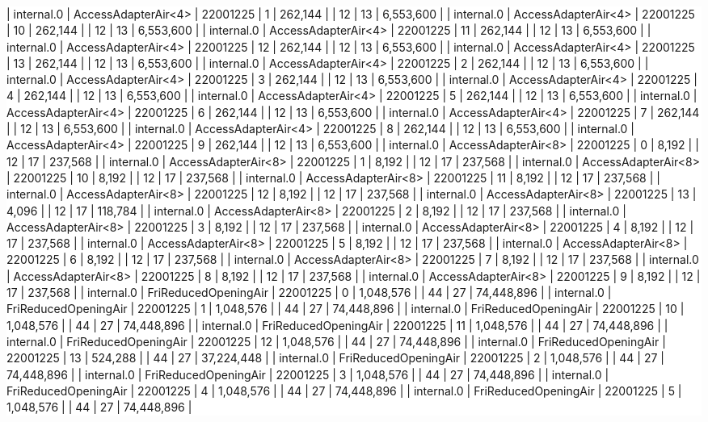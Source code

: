 | internal.0 | AccessAdapterAir<4> | 22001225 | 1 | 262,144 |  | 12 | 13 | 6,553,600 | 
| internal.0 | AccessAdapterAir<4> | 22001225 | 10 | 262,144 |  | 12 | 13 | 6,553,600 | 
| internal.0 | AccessAdapterAir<4> | 22001225 | 11 | 262,144 |  | 12 | 13 | 6,553,600 | 
| internal.0 | AccessAdapterAir<4> | 22001225 | 12 | 262,144 |  | 12 | 13 | 6,553,600 | 
| internal.0 | AccessAdapterAir<4> | 22001225 | 13 | 262,144 |  | 12 | 13 | 6,553,600 | 
| internal.0 | AccessAdapterAir<4> | 22001225 | 2 | 262,144 |  | 12 | 13 | 6,553,600 | 
| internal.0 | AccessAdapterAir<4> | 22001225 | 3 | 262,144 |  | 12 | 13 | 6,553,600 | 
| internal.0 | AccessAdapterAir<4> | 22001225 | 4 | 262,144 |  | 12 | 13 | 6,553,600 | 
| internal.0 | AccessAdapterAir<4> | 22001225 | 5 | 262,144 |  | 12 | 13 | 6,553,600 | 
| internal.0 | AccessAdapterAir<4> | 22001225 | 6 | 262,144 |  | 12 | 13 | 6,553,600 | 
| internal.0 | AccessAdapterAir<4> | 22001225 | 7 | 262,144 |  | 12 | 13 | 6,553,600 | 
| internal.0 | AccessAdapterAir<4> | 22001225 | 8 | 262,144 |  | 12 | 13 | 6,553,600 | 
| internal.0 | AccessAdapterAir<4> | 22001225 | 9 | 262,144 |  | 12 | 13 | 6,553,600 | 
| internal.0 | AccessAdapterAir<8> | 22001225 | 0 | 8,192 |  | 12 | 17 | 237,568 | 
| internal.0 | AccessAdapterAir<8> | 22001225 | 1 | 8,192 |  | 12 | 17 | 237,568 | 
| internal.0 | AccessAdapterAir<8> | 22001225 | 10 | 8,192 |  | 12 | 17 | 237,568 | 
| internal.0 | AccessAdapterAir<8> | 22001225 | 11 | 8,192 |  | 12 | 17 | 237,568 | 
| internal.0 | AccessAdapterAir<8> | 22001225 | 12 | 8,192 |  | 12 | 17 | 237,568 | 
| internal.0 | AccessAdapterAir<8> | 22001225 | 13 | 4,096 |  | 12 | 17 | 118,784 | 
| internal.0 | AccessAdapterAir<8> | 22001225 | 2 | 8,192 |  | 12 | 17 | 237,568 | 
| internal.0 | AccessAdapterAir<8> | 22001225 | 3 | 8,192 |  | 12 | 17 | 237,568 | 
| internal.0 | AccessAdapterAir<8> | 22001225 | 4 | 8,192 |  | 12 | 17 | 237,568 | 
| internal.0 | AccessAdapterAir<8> | 22001225 | 5 | 8,192 |  | 12 | 17 | 237,568 | 
| internal.0 | AccessAdapterAir<8> | 22001225 | 6 | 8,192 |  | 12 | 17 | 237,568 | 
| internal.0 | AccessAdapterAir<8> | 22001225 | 7 | 8,192 |  | 12 | 17 | 237,568 | 
| internal.0 | AccessAdapterAir<8> | 22001225 | 8 | 8,192 |  | 12 | 17 | 237,568 | 
| internal.0 | AccessAdapterAir<8> | 22001225 | 9 | 8,192 |  | 12 | 17 | 237,568 | 
| internal.0 | FriReducedOpeningAir | 22001225 | 0 | 1,048,576 |  | 44 | 27 | 74,448,896 | 
| internal.0 | FriReducedOpeningAir | 22001225 | 1 | 1,048,576 |  | 44 | 27 | 74,448,896 | 
| internal.0 | FriReducedOpeningAir | 22001225 | 10 | 1,048,576 |  | 44 | 27 | 74,448,896 | 
| internal.0 | FriReducedOpeningAir | 22001225 | 11 | 1,048,576 |  | 44 | 27 | 74,448,896 | 
| internal.0 | FriReducedOpeningAir | 22001225 | 12 | 1,048,576 |  | 44 | 27 | 74,448,896 | 
| internal.0 | FriReducedOpeningAir | 22001225 | 13 | 524,288 |  | 44 | 27 | 37,224,448 | 
| internal.0 | FriReducedOpeningAir | 22001225 | 2 | 1,048,576 |  | 44 | 27 | 74,448,896 | 
| internal.0 | FriReducedOpeningAir | 22001225 | 3 | 1,048,576 |  | 44 | 27 | 74,448,896 | 
| internal.0 | FriReducedOpeningAir | 22001225 | 4 | 1,048,576 |  | 44 | 27 | 74,448,896 | 
| internal.0 | FriReducedOpeningAir | 22001225 | 5 | 1,048,576 |  | 44 | 27 | 74,448,896 | 